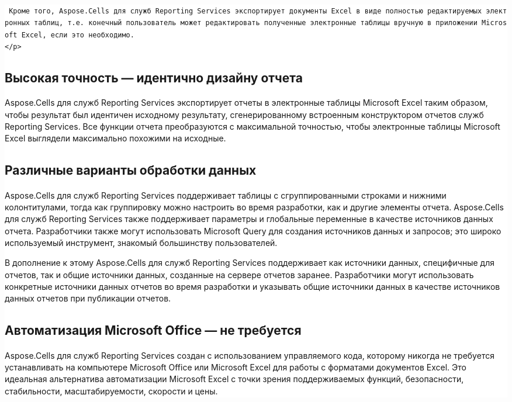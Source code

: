      Кроме того, Aspose.Cells для служб Reporting Services экспортирует документы Excel в виде полностью редактируемых электронных таблиц, т.е. конечный пользователь может редактировать полученные электронные таблицы вручную в приложении Microsoft Excel, если это необходимо.
    </p>
   </div>
   <div class="col-lg-12">
    <h2 class="h2title">
     Высокая точность — идентично дизайну отчета
    </h2>
    <p>
     Aspose.Cells для служб Reporting Services экспортирует отчеты в электронные таблицы Microsoft Excel таким образом, чтобы результат был идентичен исходному результату, сгенерированному встроенным конструктором отчетов служб Reporting Services. Все функции отчета преобразуются с максимальной точностью, чтобы электронные таблицы Microsoft Excel выглядели максимально похожими на исходные.
    </p>
   </div>
   
   <div class="col-lg-12">
    <h2 class="h2title">
     Различные варианты обработки данных
    </h2>
    <p>
     Aspose.Cells для служб Reporting Services поддерживает таблицы с сгруппированными строками и нижними колонтитулами, тогда как группировку можно настроить во время разработки, как и другие элементы отчета. Aspose.Cells для служб Reporting Services также поддерживает параметры и глобальные переменные в качестве источников данных отчета. Разработчики также могут использовать Microsoft Query для создания источников данных и запросов; это широко используемый инструмент, знакомый большинству пользователей.
    </p>
    <p>
     В дополнение к этому Aspose.Cells для служб Reporting Services поддерживает как источники данных, специфичные для отчетов, так и общие источники данных, созданные на сервере отчетов заранее. Разработчики могут использовать конкретные источники данных отчетов во время разработки и указывать общие источники данных в качестве источников данных отчетов при публикации отчетов.
    </p>
   </div>
   
   <div class="col-lg-12">
    <h2 class="h2title">
     Автоматизация Microsoft Office — не требуется
    </h2>
    <p>
     Aspose.Cells для служб Reporting Services создан с использованием управляемого кода, которому никогда не требуется устанавливать на компьютере Microsoft Office или Microsoft Excel для работы с форматами документов Excel. Это идеальная альтернатива автоматизации Microsoft Excel с точки зрения поддерживаемых функций, безопасности, стабильности, масштабируемости, скорости и цены.
    </p>
   </div>
  </div>
 </div>
</div>

